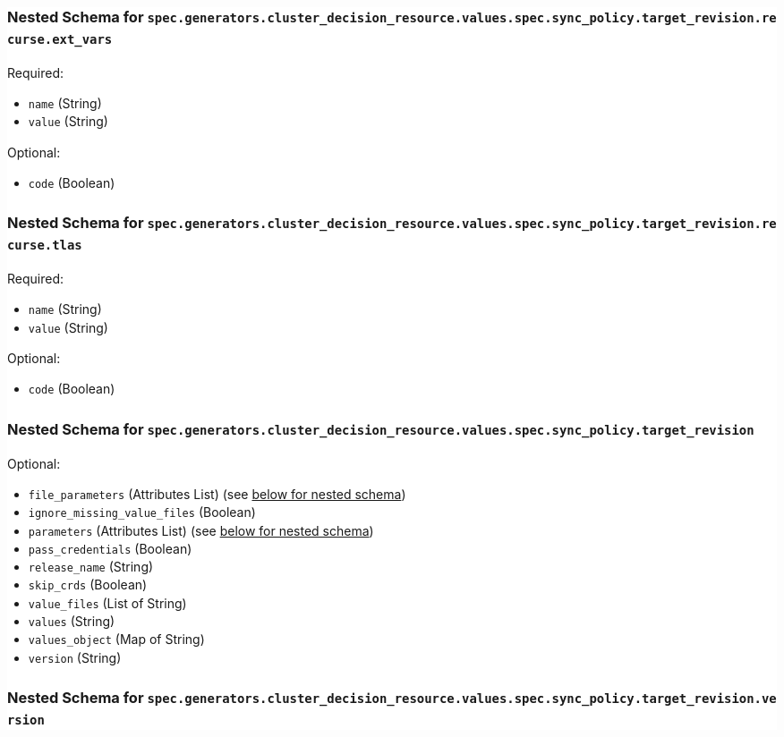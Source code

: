 <a id="nestedatt--spec--generators--cluster_decision_resource--values--spec--sync_policy--target_revision--recurse--ext_vars"></a>
### Nested Schema for `spec.generators.cluster_decision_resource.values.spec.sync_policy.target_revision.recurse.ext_vars`

Required:

- `name` (String)
- `value` (String)

Optional:

- `code` (Boolean)


<a id="nestedatt--spec--generators--cluster_decision_resource--values--spec--sync_policy--target_revision--recurse--tlas"></a>
### Nested Schema for `spec.generators.cluster_decision_resource.values.spec.sync_policy.target_revision.recurse.tlas`

Required:

- `name` (String)
- `value` (String)

Optional:

- `code` (Boolean)




<a id="nestedatt--spec--generators--cluster_decision_resource--values--spec--sync_policy--helm"></a>
### Nested Schema for `spec.generators.cluster_decision_resource.values.spec.sync_policy.target_revision`

Optional:

- `file_parameters` (Attributes List) (see [below for nested schema](#nestedatt--spec--generators--cluster_decision_resource--values--spec--sync_policy--target_revision--file_parameters))
- `ignore_missing_value_files` (Boolean)
- `parameters` (Attributes List) (see [below for nested schema](#nestedatt--spec--generators--cluster_decision_resource--values--spec--sync_policy--target_revision--parameters))
- `pass_credentials` (Boolean)
- `release_name` (String)
- `skip_crds` (Boolean)
- `value_files` (List of String)
- `values` (String)
- `values_object` (Map of String)
- `version` (String)

<a id="nestedatt--spec--generators--cluster_decision_resource--values--spec--sync_policy--target_revision--file_parameters"></a>
### Nested Schema for `spec.generators.cluster_decision_resource.values.spec.sync_policy.target_revision.version`
